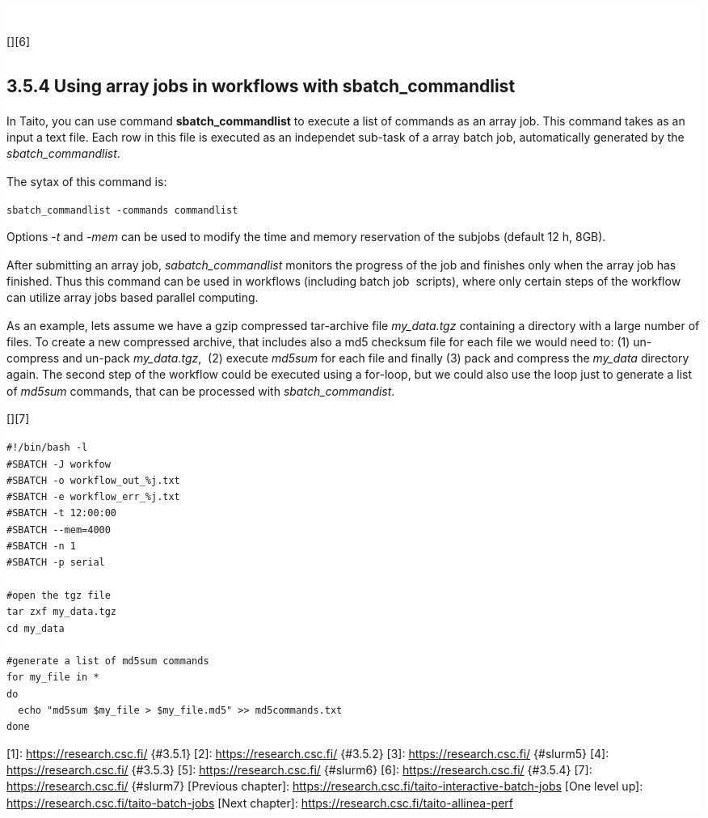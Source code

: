  

[][6]

## 3.5.4 Using array jobs in workflows with sbatch\_commandlist

In Taito, you can use command **sbatch\_commandlist** to execute a list
of commands as an array job. This command takes as an input a text file.
Each row in this file is executed as an independet sub-task of a array
batch job, automatically generated by the *sbatch\_commandlist*.

The sytax of this command is:

    sbatch_commandlist -commands commandlist

Options *-t* and *-mem* can be used to modify the time and memory
reservation of the subjobs (default 12 h, 8GB).

After submitting an array job, *sabatch\_commandlist* monitors the
progress of the job and finishes only when the array job has finished.
Thus this command can be used in workflows (including batch job 
scripts), where only certain steps of the workflow can utilize array
jobs based parallel computing.

As an example, lets assume we have a gzip compressed tar-archive file
*my\_data.tgz* containing a directory with a large number of files. To
create a new compressed archive, that includes also a md5 checksum file
for each file we would need to: (1) un-compress and un-pack
*my\_data.tgz*,  (2) execute *md5sum* for each file and finally (3) pack
and compress the *my\_data* directory again. The second step of the
workflow could be executed using a for-loop, but we could also use the
loop just to generate a list of *md5sum* commands, that can be processed
with *sbatch\_commandist*.

[][7]

    #!/bin/bash -l
    #SBATCH -J workfow
    #SBATCH -o workflow_out_%j.txt
    #SBATCH -e workflow_err_%j.txt
    #SBATCH -t 12:00:00
    #SBATCH --mem=4000
    #SBATCH -n 1
    #SBATCH -p serial

    #open the tgz file
    tar zxf my_data.tgz
    cd my_data

    #generate a list of md5sum commands
    for my_file in *
    do
      echo "md5sum $my_file > $my_file.md5" >> md5commands.txt
    done


  [1]: https://research.csc.fi/ {#3.5.1}
  [2]: https://research.csc.fi/ {#3.5.2}
  [3]: https://research.csc.fi/ {#slurm5}
  [4]: https://research.csc.fi/ {#3.5.3}
  [5]: https://research.csc.fi/ {#slurm6}
  [6]: https://research.csc.fi/ {#3.5.4}
  [7]: https://research.csc.fi/ {#slurm7}
  [Previous chapter]: https://research.csc.fi/taito-interactive-batch-jobs
  [One level up]: https://research.csc.fi/taito-batch-jobs
  [Next chapter]: https://research.csc.fi/taito-allinea-perf